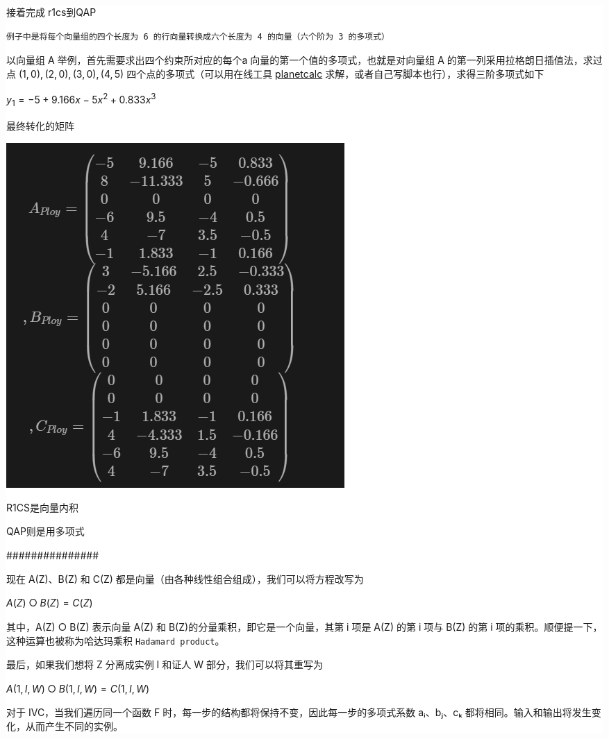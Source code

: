 接着完成 r1cs到QAP

`例子中是将每个向量组的四个长度为 6 的行向量转换成六个长度为 4 的向量（六个阶为 3 的多项式）`

以向量组 A 举例，首先需要求出四个约束所对应的每个a 向量的第一个值的多项式，也就是对向量组 A 的第一列采用拉格朗日插值法，求过点 $(1,0),(2,0),(3,0),(4,5)$ 四个点的多项式（可以用在线工具 [planetcalc](https://zh.planetcalc.com/8692/) 求解，或者自己写脚本也行），求得三阶多项式如下

$y_1 = -5+9.166x-5x^2+0.833x^3$

最终转化的矩阵

![Untitled](Part%20III%20Nova%20and%20Folding%20(1%202)%200afe3fb4796c45c7b49d47ea04d4fa62/Untitled%202.png)

R1CS是向量内积

QAP则是用多项式

###############

现在 A(Z)、B(Z) 和 C(Z) 都是向量（由各种线性组合组成），我们可以将方程改写为

$A(Z) ○ B(Z) = C(Z)$

其中，A(Z) ○ B(Z) 表示向量 A(Z) 和 B(Z)的分量乘积，即它是一个向量，其第 i 项是 A(Z) 的第 i 项与 B(Z) 的第 i 项的乘积。顺便提一下，这种运算也被称为哈达玛乘积 `Hadamard product`。

最后，如果我们想将 Z 分离成实例 I 和证人 W 部分，我们可以将其重写为

$A(1, I, W) ○ B(1, I, W) = C(1, I, W)$

对于 IVC，当我们遍历同一个函数 F 时，每一步的结构都将保持不变，因此每一步的多项式系数 aᵢ、bⱼ、cₖ 都将相同。输入和输出将发生变化，从而产生不同的实例。
